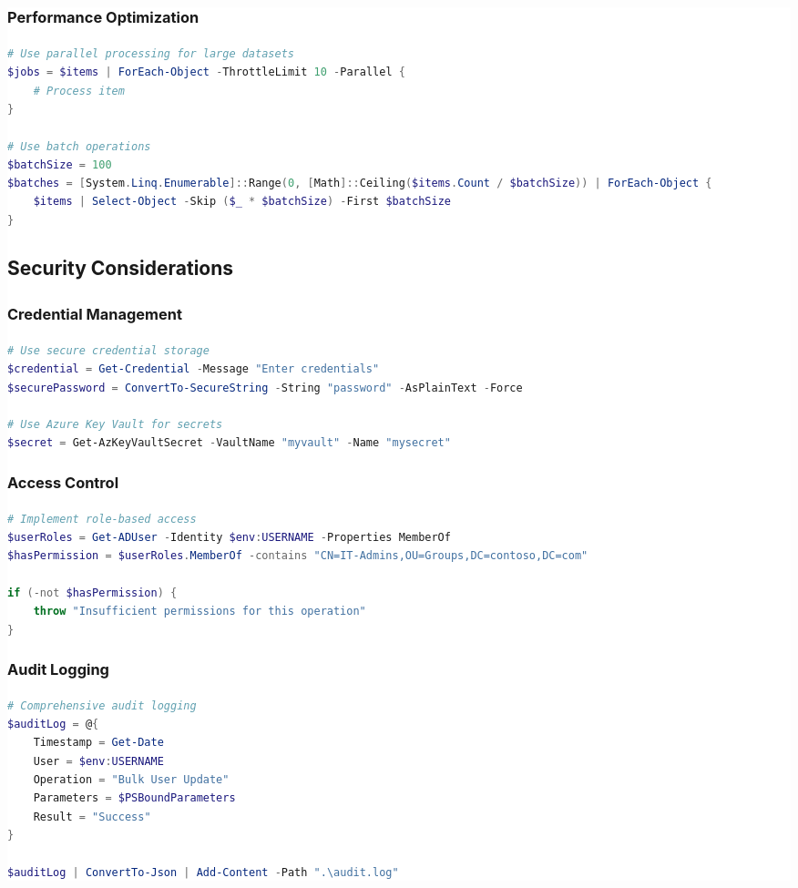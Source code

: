 ### Performance Optimization
```powershell
# Use parallel processing for large datasets
$jobs = $items | ForEach-Object -ThrottleLimit 10 -Parallel {
    # Process item
}

# Use batch operations
$batchSize = 100
$batches = [System.Linq.Enumerable]::Range(0, [Math]::Ceiling($items.Count / $batchSize)) | ForEach-Object {
    $items | Select-Object -Skip ($_ * $batchSize) -First $batchSize
}
```

## Security Considerations

### Credential Management
```powershell
# Use secure credential storage
$credential = Get-Credential -Message "Enter credentials"
$securePassword = ConvertTo-SecureString -String "password" -AsPlainText -Force

# Use Azure Key Vault for secrets
$secret = Get-AzKeyVaultSecret -VaultName "myvault" -Name "mysecret"
```

### Access Control
```powershell
# Implement role-based access
$userRoles = Get-ADUser -Identity $env:USERNAME -Properties MemberOf
$hasPermission = $userRoles.MemberOf -contains "CN=IT-Admins,OU=Groups,DC=contoso,DC=com"

if (-not $hasPermission) {
    throw "Insufficient permissions for this operation"
}
```

### Audit Logging
```powershell
# Comprehensive audit logging
$auditLog = @{
    Timestamp = Get-Date
    User = $env:USERNAME
    Operation = "Bulk User Update"
    Parameters = $PSBoundParameters
    Result = "Success"
}

$auditLog | ConvertTo-Json | Add-Content -Path ".\audit.log"
```
